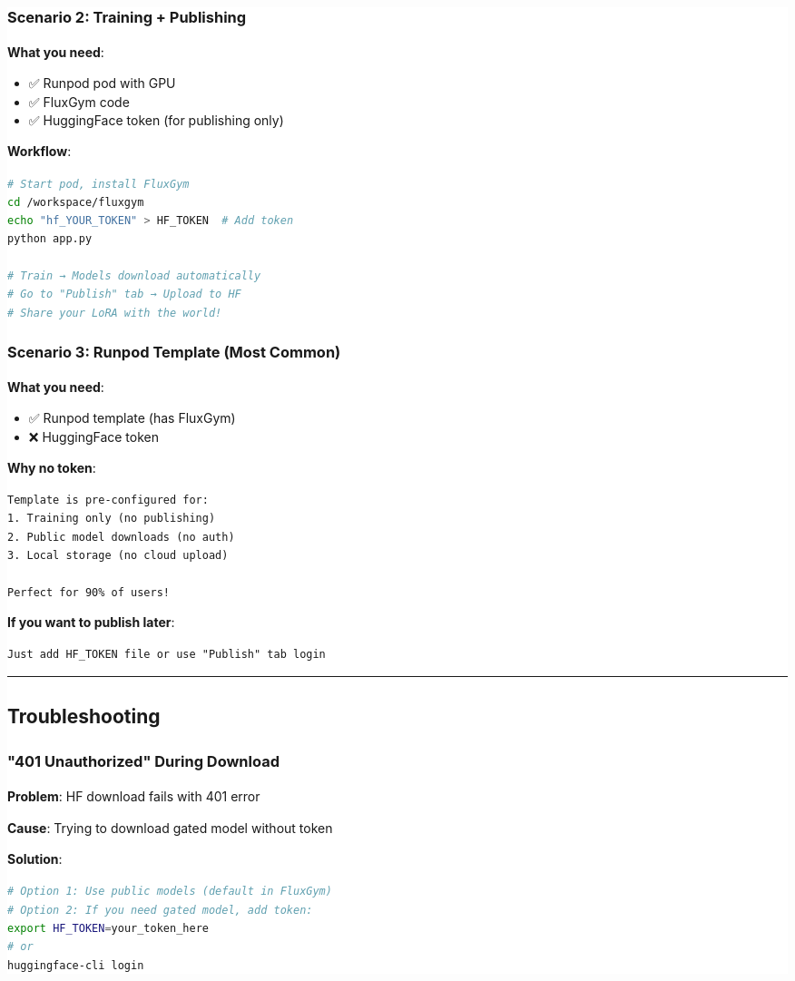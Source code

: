 ### Scenario 2: Training + Publishing

**What you need**:
- ✅ Runpod pod with GPU
- ✅ FluxGym code
- ✅ HuggingFace token (for publishing only)

**Workflow**:
```bash
# Start pod, install FluxGym
cd /workspace/fluxgym
echo "hf_YOUR_TOKEN" > HF_TOKEN  # Add token
python app.py

# Train → Models download automatically
# Go to "Publish" tab → Upload to HF
# Share your LoRA with the world!
```

### Scenario 3: Runpod Template (Most Common)

**What you need**:
- ✅ Runpod template (has FluxGym)
- ❌ HuggingFace token

**Why no token**:
```
Template is pre-configured for:
1. Training only (no publishing)
2. Public model downloads (no auth)
3. Local storage (no cloud upload)

Perfect for 90% of users!
```

**If you want to publish later**:
```
Just add HF_TOKEN file or use "Publish" tab login
```

---

## Troubleshooting

### "401 Unauthorized" During Download

**Problem**: HF download fails with 401 error

**Cause**: Trying to download gated model without token

**Solution**:
```bash
# Option 1: Use public models (default in FluxGym)
# Option 2: If you need gated model, add token:
export HF_TOKEN=your_token_here
# or
huggingface-cli login
```
